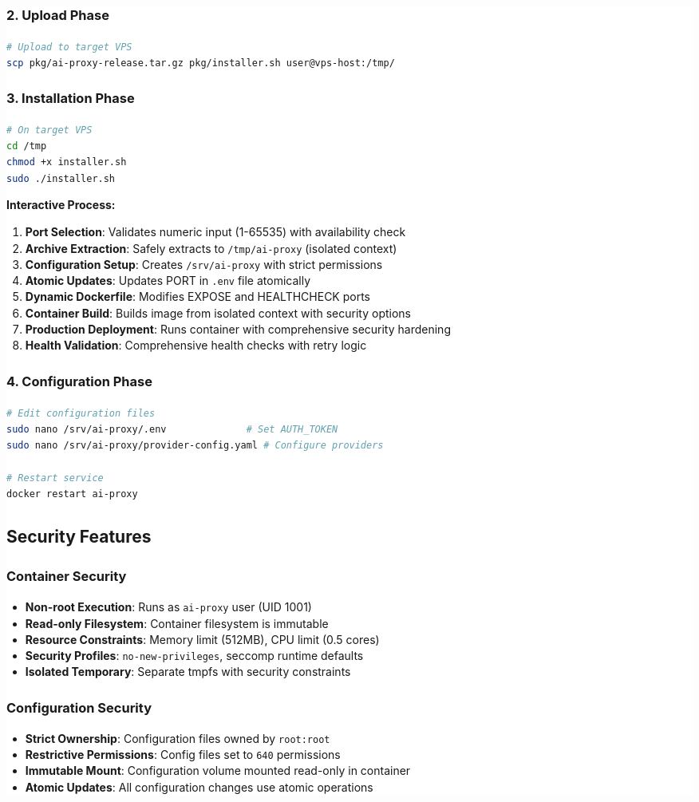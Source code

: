 ### 2. Upload Phase

```bash
# Upload to target VPS
scp pkg/ai-proxy-release.tar.gz pkg/installer.sh user@vps-host:/tmp/
```

### 3. Installation Phase

```bash
# On target VPS
cd /tmp
chmod +x installer.sh
sudo ./installer.sh
```

**Interactive Process:**
1. **Port Selection**: Validates numeric input (1-65535) with availability check
2. **Archive Extraction**: Safely extracts to `/tmp/ai-proxy` (isolated context)
3. **Configuration Setup**: Creates `/srv/ai-proxy` with strict permissions
4. **Atomic Updates**: Updates PORT in `.env` file atomically
5. **Dynamic Dockerfile**: Modifies EXPOSE and HEALTHCHECK ports
6. **Container Build**: Builds image from isolated context with security options
7. **Production Deployment**: Runs container with comprehensive security hardening
8. **Health Validation**: Comprehensive health checks with retry logic

### 4. Configuration Phase

```bash
# Edit configuration files
sudo nano /srv/ai-proxy/.env              # Set AUTH_TOKEN
sudo nano /srv/ai-proxy/provider-config.yaml # Configure providers

# Restart service
docker restart ai-proxy
```

## Security Features

### Container Security
- **Non-root Execution**: Runs as `ai-proxy` user (UID 1001)
- **Read-only Filesystem**: Container filesystem is immutable
- **Resource Constraints**: Memory limit (512MB), CPU limit (0.5 cores)
- **Security Profiles**: `no-new-privileges`, seccomp runtime defaults
- **Isolated Temporary**: Separate tmpfs with security constraints

### Configuration Security
- **Strict Ownership**: Configuration files owned by `root:root`
- **Restrictive Permissions**: Config files set to `640` permissions
- **Immutable Mount**: Configuration volume mounted read-only in container
- **Atomic Updates**: All configuration changes use atomic operations
